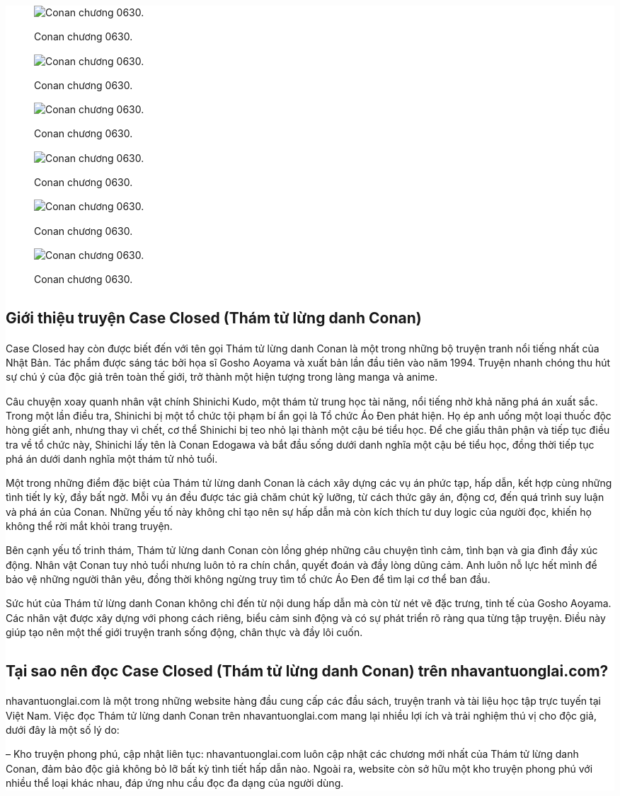 <figure><img src="https://nhavantuonglai.blog/manga/gosho-aoyama/case-closed/0630-13.jpg" alt="Conan chương 0630." title="Conan chương 0630." height=100% width=100%><figcaption></p>Conan chương 0630.</p></figcaption></figure>

<figure><img src="https://nhavantuonglai.blog/manga/gosho-aoyama/case-closed/0630-14.jpg" alt="Conan chương 0630." title="Conan chương 0630." height=100% width=100%><figcaption></p>Conan chương 0630.</p></figcaption></figure>

<figure><img src="https://nhavantuonglai.blog/manga/gosho-aoyama/case-closed/0630-15.jpg" alt="Conan chương 0630." title="Conan chương 0630." height=100% width=100%><figcaption></p>Conan chương 0630.</p></figcaption></figure>

<figure><img src="https://nhavantuonglai.blog/manga/gosho-aoyama/case-closed/0630-16.jpg" alt="Conan chương 0630." title="Conan chương 0630." height=100% width=100%><figcaption></p>Conan chương 0630.</p></figcaption></figure>

<figure><img src="https://nhavantuonglai.blog/manga/gosho-aoyama/case-closed/0630-17.jpg" alt="Conan chương 0630." title="Conan chương 0630." height=100% width=100%><figcaption></p>Conan chương 0630.</p></figcaption></figure>

<figure><img src="https://nhavantuonglai.blog/manga/gosho-aoyama/case-closed/0630-18.jpg" alt="Conan chương 0630." title="Conan chương 0630." height=100% width=100%><figcaption></p>Conan chương 0630.</p></figcaption></figure>

## Giới thiệu truyện Case Closed (Thám tử lừng danh Conan)

Case Closed hay còn được biết đến với tên gọi Thám tử lừng danh Conan là một trong những bộ truyện tranh nổi tiếng nhất của Nhật Bản. Tác phẩm được sáng tác bởi họa sĩ Gosho Aoyama và xuất bản lần đầu tiên vào năm 1994. Truyện nhanh chóng thu hút sự chú ý của độc giả trên toàn thế giới, trở thành một hiện tượng trong làng manga và anime.

Câu chuyện xoay quanh nhân vật chính Shinichi Kudo, một thám tử trung học tài năng, nổi tiếng nhờ khả năng phá án xuất sắc. Trong một lần điều tra, Shinichi bị một tổ chức tội phạm bí ẩn gọi là Tổ chức Áo Đen phát hiện. Họ ép anh uống một loại thuốc độc hòng giết anh, nhưng thay vì chết, cơ thể Shinichi bị teo nhỏ lại thành một cậu bé tiểu học. Để che giấu thân phận và tiếp tục điều tra về tổ chức này, Shinichi lấy tên là Conan Edogawa và bắt đầu sống dưới danh nghĩa một cậu bé tiểu học, đồng thời tiếp tục phá án dưới danh nghĩa một thám tử nhỏ tuổi.

Một trong những điểm đặc biệt của Thám tử lừng danh Conan là cách xây dựng các vụ án phức tạp, hấp dẫn, kết hợp cùng những tình tiết ly kỳ, đầy bất ngờ. Mỗi vụ án đều được tác giả chăm chút kỹ lưỡng, từ cách thức gây án, động cơ, đến quá trình suy luận và phá án của Conan. Những yếu tố này không chỉ tạo nên sự hấp dẫn mà còn kích thích tư duy logic của người đọc, khiến họ không thể rời mắt khỏi trang truyện.

Bên cạnh yếu tố trinh thám, Thám tử lừng danh Conan còn lồng ghép những câu chuyện tình cảm, tình bạn và gia đình đầy xúc động. Nhân vật Conan tuy nhỏ tuổi nhưng luôn tỏ ra chín chắn, quyết đoán và đầy lòng dũng cảm. Anh luôn nỗ lực hết mình để bảo vệ những người thân yêu, đồng thời không ngừng truy tìm tổ chức Áo Đen để tìm lại cơ thể ban đầu.

Sức hút của Thám tử lừng danh Conan không chỉ đến từ nội dung hấp dẫn mà còn từ nét vẽ đặc trưng, tinh tế của Gosho Aoyama. Các nhân vật được xây dựng với phong cách riêng, biểu cảm sinh động và có sự phát triển rõ ràng qua từng tập truyện. Điều này giúp tạo nên một thế giới truyện tranh sống động, chân thực và đầy lôi cuốn.

## Tại sao nên đọc Case Closed (Thám tử lừng danh Conan) trên nhavantuonglai.com?

nhavantuonglai.com là một trong những website hàng đầu cung cấp các đầu sách, truyện tranh và tài liệu học tập trực tuyến tại Việt Nam. Việc đọc Thám tử lừng danh Conan trên nhavantuonglai.com mang lại nhiều lợi ích và trải nghiệm thú vị cho độc giả, dưới đây là một số lý do:

– Kho truyện phong phú, cập nhật liên tục: nhavantuonglai.com luôn cập nhật các chương mới nhất của Thám tử lừng danh Conan, đảm bảo độc giả không bỏ lỡ bất kỳ tình tiết hấp dẫn nào. Ngoài ra, website còn sở hữu một kho truyện phong phú với nhiều thể loại khác nhau, đáp ứng nhu cầu đọc đa dạng của người dùng.
